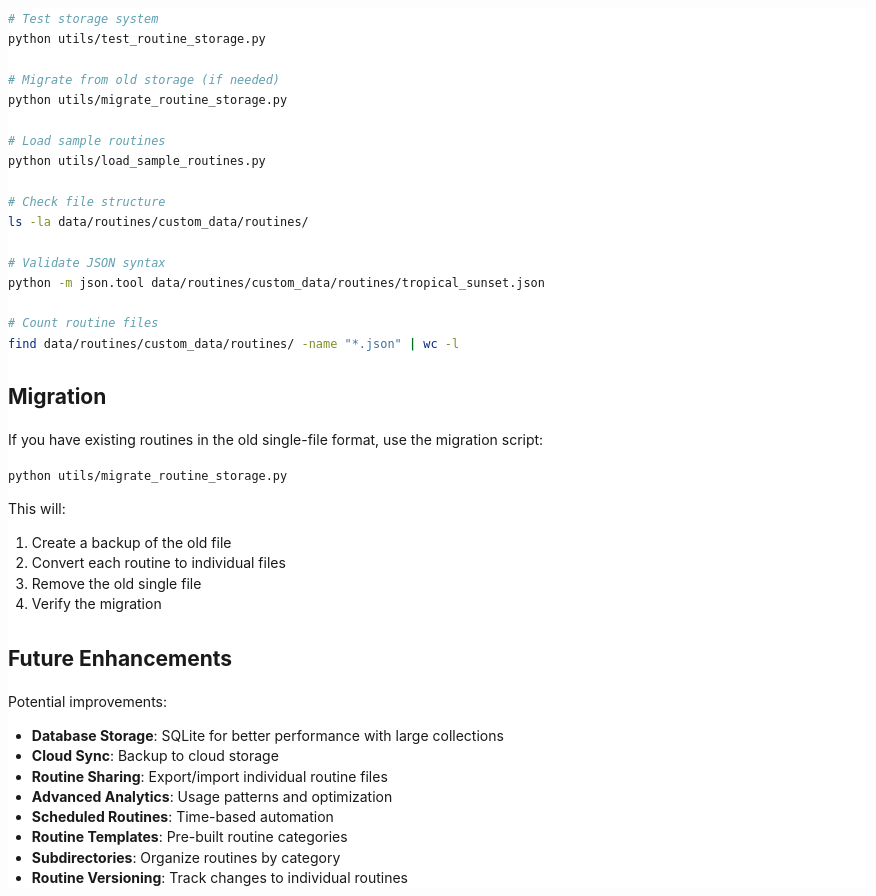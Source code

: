 ```bash
# Test storage system
python utils/test_routine_storage.py

# Migrate from old storage (if needed)
python utils/migrate_routine_storage.py

# Load sample routines
python utils/load_sample_routines.py

# Check file structure
ls -la data/routines/custom_data/routines/

# Validate JSON syntax
python -m json.tool data/routines/custom_data/routines/tropical_sunset.json

# Count routine files
find data/routines/custom_data/routines/ -name "*.json" | wc -l
```

## Migration

If you have existing routines in the old single-file format, use the migration script:

```bash
python utils/migrate_routine_storage.py
```

This will:
1. Create a backup of the old file
2. Convert each routine to individual files
3. Remove the old single file
4. Verify the migration

## Future Enhancements

Potential improvements:
- **Database Storage**: SQLite for better performance with large collections
- **Cloud Sync**: Backup to cloud storage
- **Routine Sharing**: Export/import individual routine files
- **Advanced Analytics**: Usage patterns and optimization
- **Scheduled Routines**: Time-based automation
- **Routine Templates**: Pre-built routine categories
- **Subdirectories**: Organize routines by category
- **Routine Versioning**: Track changes to individual routines 